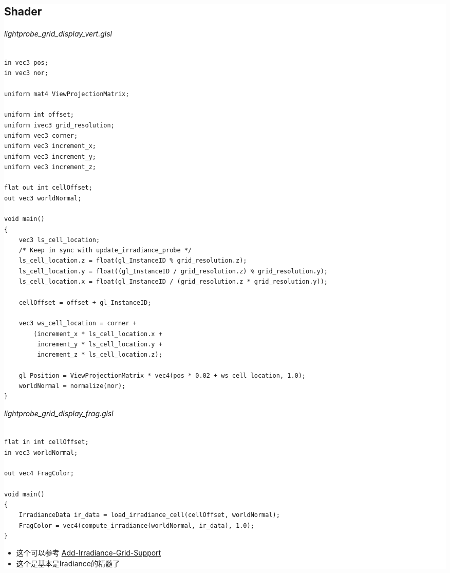 ## Shader
*lightprobe_grid_display_vert.glsl*
```

in vec3 pos;
in vec3 nor;

uniform mat4 ViewProjectionMatrix;

uniform int offset;
uniform ivec3 grid_resolution;
uniform vec3 corner;
uniform vec3 increment_x;
uniform vec3 increment_y;
uniform vec3 increment_z;

flat out int cellOffset;
out vec3 worldNormal;

void main()
{
	vec3 ls_cell_location;
	/* Keep in sync with update_irradiance_probe */
	ls_cell_location.z = float(gl_InstanceID % grid_resolution.z);
	ls_cell_location.y = float((gl_InstanceID / grid_resolution.z) % grid_resolution.y);
	ls_cell_location.x = float(gl_InstanceID / (grid_resolution.z * grid_resolution.y));

	cellOffset = offset + gl_InstanceID;

	vec3 ws_cell_location = corner +
	    (increment_x * ls_cell_location.x +
	     increment_y * ls_cell_location.y +
	     increment_z * ls_cell_location.z);

	gl_Position = ViewProjectionMatrix * vec4(pos * 0.02 + ws_cell_location, 1.0);
	worldNormal = normalize(nor);
}
```

*lightprobe_grid_display_frag.glsl*
```

flat in int cellOffset;
in vec3 worldNormal;

out vec4 FragColor;

void main()
{
	IrradianceData ir_data = load_irradiance_cell(cellOffset, worldNormal);
	FragColor = vec4(compute_irradiance(worldNormal, ir_data), 1.0);
}

```
>
- 这个可以参考 [Add-Irradiance-Grid-Support](http://shaderstore.cn/2021/01/28/blender-eevee-2017-6-13-Add-Irradiance-Grid-Support/)
- 这个是基本是Iradiance的精髓了
